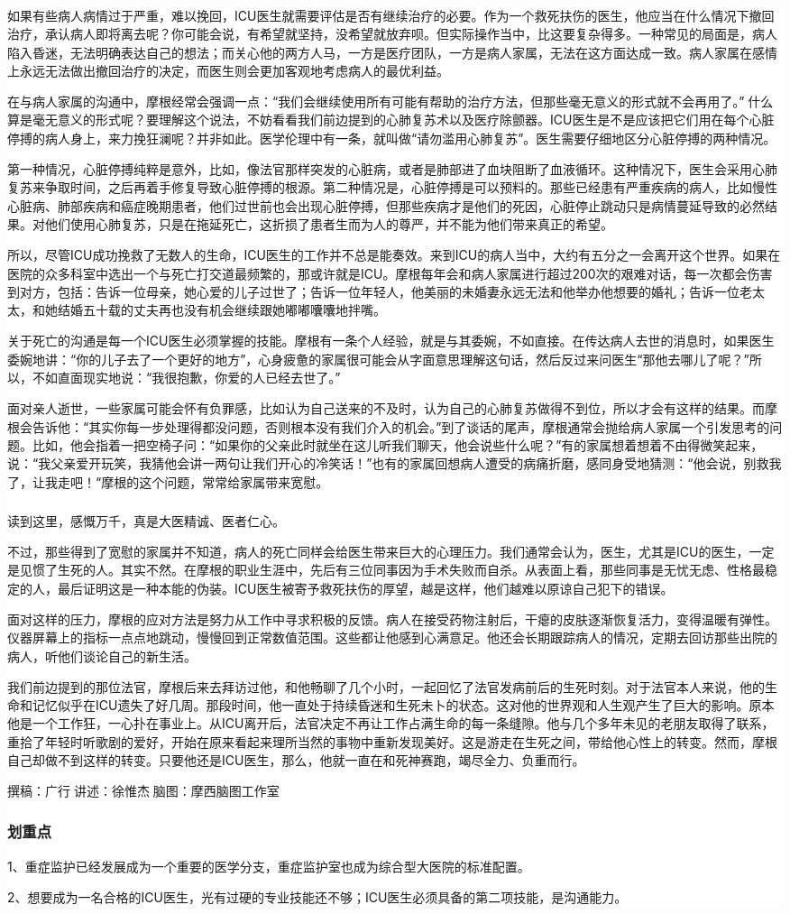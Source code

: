 如果有些病人病情过于严重，难以挽回，ICU医生就需要评估是否有继续治疗的必要。作为一个救死扶伤的医生，他应当在什么情况下撤回治疗，承认病人即将离去呢？你可能会说，有希望就坚持，没希望就放弃呗。但实际操作当中，比这要复杂得多。一种常见的局面是，病人陷入昏迷，无法明确表达自己的想法；而关心他的两方人马，一方是医疗团队，一方是病人家属，无法在这方面达成一致。病人家属在感情上永远无法做出撤回治疗的决定，而医生则会更加客观地考虑病人的最优利益。

在与病人家属的沟通中，摩根经常会强调一点：“我们会继续使用所有可能有帮助的治疗方法，但那些毫无意义的形式就不会再用了。” 什么算是毫无意义的形式呢？要理解这个说法，不妨看看我们前边提到的心肺复苏术以及医疗除颤器。ICU医生是不是应该把它们用在每个心脏停搏的病人身上，来力挽狂澜呢？并非如此。医学伦理中有一条，就叫做“请勿滥用心肺复苏”。医生需要仔细地区分心脏停搏的两种情况。

第一种情况，心脏停搏纯粹是意外，比如，像法官那样突发的心脏病，或者是肺部进了血块阻断了血液循环。这种情况下，医生会采用心肺复苏来争取时间，之后再着手修复导致心脏停搏的根源。第二种情况是，心脏停搏是可以预料的。那些已经患有严重疾病的病人，比如慢性心脏病、肺部疾病和癌症晚期患者，他们过世前也会出现心脏停搏，但那些疾病才是他们的死因，心脏停止跳动只是病情蔓延导致的必然结果。对他们使用心肺复苏，只是在拖延死亡，这折损了患者生而为人的尊严，并不能为他们带来真正的希望。

所以，尽管ICU成功挽救了无数人的生命，ICU医生的工作并不总是能奏效。来到ICU的病人当中，大约有五分之一会离开这个世界。如果在医院的众多科室中选出一个与死亡打交道最频繁的，那或许就是ICU。摩根每年会和病人家属进行超过200次的艰难对话，每一次都会伤害到对方，包括：告诉一位母亲，她心爱的儿子过世了；告诉一位年轻人，他美丽的未婚妻永远无法和他举办他想要的婚礼；告诉一位老太太，和她结婚五十载的丈夫再也没有机会继续跟她嘟嘟囔囔地拌嘴。

关于死亡的沟通是每一个ICU医生必须掌握的技能。摩根有一条个人经验，就是与其委婉，不如直接。在传达病人去世的消息时，如果医生委婉地讲：“你的儿子去了一个更好的地方”，心身疲惫的家属很可能会从字面意思理解这句话，然后反过来问医生“那他去哪儿了呢？”所以，不如直面现实地说：“我很抱歉，你爱的人已经去世了。”

面对亲人逝世，一些家属可能会怀有负罪感，比如认为自己送来的不及时，认为自己的心肺复苏做得不到位，所以才会有这样的结果。而摩根会告诉他：“其实你每一步处理得都没问题，否则根本没有我们介入的机会。”到了谈话的尾声，摩根通常会抛给病人家属一个引发思考的问题。比如，他会指着一把空椅子问：“如果你的父亲此时就坐在这儿听我们聊天，他会说些什么呢？”有的家属想着想着不由得微笑起来，说：“我父亲爱开玩笑，我猜他会讲一两句让我们开心的冷笑话！”也有的家属回想病人遭受的病痛折磨，感同身受地猜测：“他会说，别救我了，让我走吧！“摩根的这个问题，常常给家属带来宽慰。

###     



读到这里，感慨万千，真是大医精诚、医者仁心。

不过，那些得到了宽慰的家属并不知道，病人的死亡同样会给医生带来巨大的心理压力。我们通常会认为，医生，尤其是ICU的医生，一定是见惯了生死的人。其实不然。在摩根的职业生涯中，先后有三位同事因为手术失败而自杀。从表面上看，那些同事是无忧无虑、性格最稳定的人，最后证明这是一种本能的伪装。ICU医生被寄予救死扶伤的厚望，越是这样，他们越难以原谅自己犯下的错误。

面对这样的压力，摩根的应对方法是努力从工作中寻求积极的反馈。病人在接受药物注射后，干瘪的皮肤逐渐恢复活力，变得温暖有弹性。仪器屏幕上的指标一点点地跳动，慢慢回到正常数值范围。这些都让他感到心满意足。他还会长期跟踪病人的情况，定期去回访那些出院的病人，听他们谈论自己的新生活。

我们前边提到的那位法官，摩根后来去拜访过他，和他畅聊了几个小时，一起回忆了法官发病前后的生死时刻。对于法官本人来说，他的生命和记忆似乎在ICU遗失了好几周。那段时间，他一直处于持续昏迷和生死未卜的状态。这对他的世界观和人生观产生了巨大的影响。原本他是一个工作狂，一心扑在事业上。从ICU离开后，法官决定不再让工作占满生命的每一条缝隙。他与几个多年未见的老朋友取得了联系，重拾了年轻时听歌剧的爱好，开始在原来看起来理所当然的事物中重新发现美好。这是游走在生死之间，带给他心性上的转变。然而，摩根自己却做不到这样的转变。只要他还是ICU医生，那么，他就一直在和死神赛跑，竭尽全力、负重而行。

撰稿：广行
讲述：徐惟杰
脑图：摩西脑图工作室

### 划重点

 1、重症监护已经发展成为一个重要的医学分支，重症监护室也成为综合型大医院的标准配置。

 2、想要成为一名合格的ICU医生，光有过硬的专业技能还不够；ICU医生必须具备的第二项技能，是沟通能力。

 



